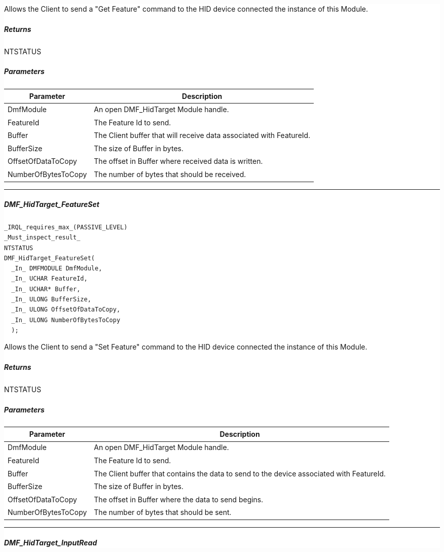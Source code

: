 Allows the Client to send a "Get Feature" command to the HID device connected the instance of this Module.

##### Returns

NTSTATUS

##### Parameters
Parameter | Description
----|----
DmfModule | An open DMF_HidTarget Module handle.
FeatureId | The Feature Id to send.
Buffer | The Client buffer that will receive data associated with FeatureId.
BufferSize | The size of Buffer in bytes.
OffsetOfDataToCopy | The offset in Buffer where received data is written.
NumberOfBytesToCopy | The number of bytes that should be received.

-----------------------------------------------------------------------------------------------------------------------------------

##### DMF_HidTarget_FeatureSet

````
_IRQL_requires_max_(PASSIVE_LEVEL)
_Must_inspect_result_
NTSTATUS
DMF_HidTarget_FeatureSet(
  _In_ DMFMODULE DmfModule,
  _In_ UCHAR FeatureId,
  _In_ UCHAR* Buffer,
  _In_ ULONG BufferSize,
  _In_ ULONG OffsetOfDataToCopy,
  _In_ ULONG NumberOfBytesToCopy
  );
````

Allows the Client to send a "Set Feature" command to the HID device connected the instance of this Module.

##### Returns

NTSTATUS

##### Parameters
Parameter | Description
----|----
DmfModule | An open DMF_HidTarget Module handle.
FeatureId | The Feature Id to send.
Buffer | The Client buffer that contains the data to send to the device associated with FeatureId.
BufferSize | The size of Buffer in bytes.
OffsetOfDataToCopy | The offset in Buffer where the data to send begins.
NumberOfBytesToCopy | The number of bytes that should be sent.

-----------------------------------------------------------------------------------------------------------------------------------

##### DMF_HidTarget_InputRead
